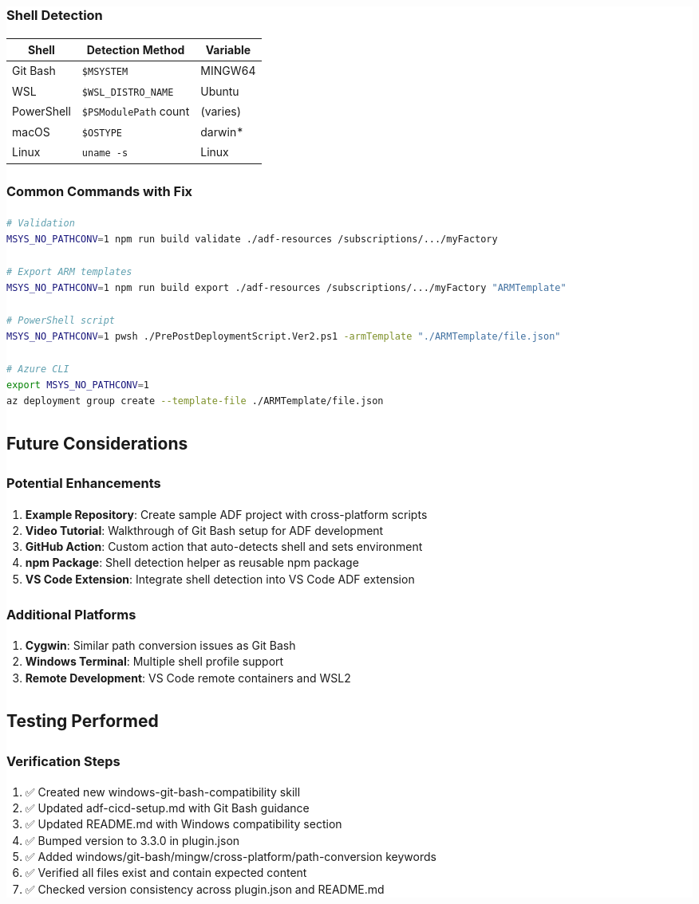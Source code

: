 ### Shell Detection
| Shell | Detection Method | Variable |
|-------|-----------------|----------|
| Git Bash | `$MSYSTEM` | MINGW64 |
| WSL | `$WSL_DISTRO_NAME` | Ubuntu |
| PowerShell | `$PSModulePath` count | (varies) |
| macOS | `$OSTYPE` | darwin* |
| Linux | `uname -s` | Linux |

### Common Commands with Fix
```bash
# Validation
MSYS_NO_PATHCONV=1 npm run build validate ./adf-resources /subscriptions/.../myFactory

# Export ARM templates
MSYS_NO_PATHCONV=1 npm run build export ./adf-resources /subscriptions/.../myFactory "ARMTemplate"

# PowerShell script
MSYS_NO_PATHCONV=1 pwsh ./PrePostDeploymentScript.Ver2.ps1 -armTemplate "./ARMTemplate/file.json"

# Azure CLI
export MSYS_NO_PATHCONV=1
az deployment group create --template-file ./ARMTemplate/file.json
```

## Future Considerations

### Potential Enhancements
1. **Example Repository**: Create sample ADF project with cross-platform scripts
2. **Video Tutorial**: Walkthrough of Git Bash setup for ADF development
3. **GitHub Action**: Custom action that auto-detects shell and sets environment
4. **npm Package**: Shell detection helper as reusable npm package
5. **VS Code Extension**: Integrate shell detection into VS Code ADF extension

### Additional Platforms
1. **Cygwin**: Similar path conversion issues as Git Bash
2. **Windows Terminal**: Multiple shell profile support
3. **Remote Development**: VS Code remote containers and WSL2

## Testing Performed

### Verification Steps
1. ✅ Created new windows-git-bash-compatibility skill
2. ✅ Updated adf-cicd-setup.md with Git Bash guidance
3. ✅ Updated README.md with Windows compatibility section
4. ✅ Bumped version to 3.3.0 in plugin.json
5. ✅ Added windows/git-bash/mingw/cross-platform/path-conversion keywords
6. ✅ Verified all files exist and contain expected content
7. ✅ Checked version consistency across plugin.json and README.md
